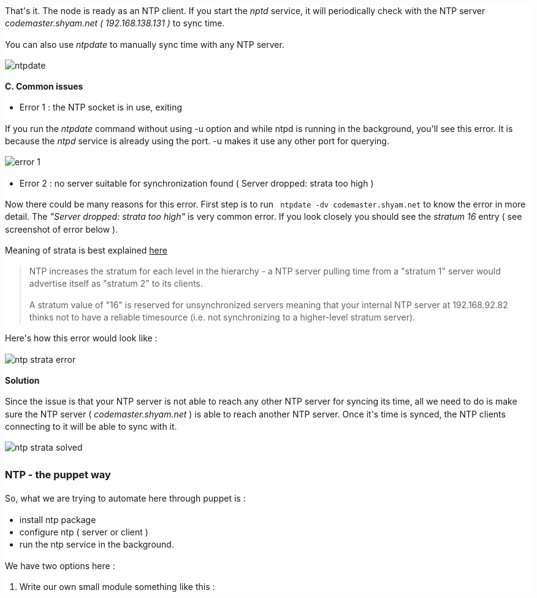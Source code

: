 That's it. The node is ready as an NTP client. If you start the _nptd_ service, it will periodically check with the NTP server _codemaster.shyam.net ( 192.168.138.131 )_ to sync time.

You can also use _ntpdate_ to manually sync time with any NTP server.

![ntpdate](https://github.com/shyamgovind/puppet-cheat-sheets/blob/master/img/ntpdate%20command.png)

**C. Common issues**

- Error 1 : the NTP socket is in use, exiting

If you run the _ntpdate_ command without using -u option and while ntpd is running in the background, you'll see this error. It is because the _ntpd_ service is already using the port. -u makes it use any other port for querying.

![error 1](https://github.com/shyamgovind/puppet-cheat-sheets/blob/master/img/ntp%20error%201.png)

- Error 2 : no server suitable for synchronization found  ( Server dropped: strata too high )

Now there could be many reasons for this error. First step is to run ``` ntpdate -dv codemaster.shyam.net``` to know the error in more detail. The _"Server dropped: strata too high"_ is very common error. If you look closely you should see the _stratum 16_ entry ( see screenshot of error below ).

Meaning of strata is best explained [here](http://serverfault.com/questions/277375/ntpdate-d-server-dropped-strata-too-high)

>NTP increases the stratum for each level in the hierarchy - a NTP server pulling time from a "stratum 1" server would advertise itself as "stratum 2" to its clients.
>
>A stratum value of "16" is reserved for unsynchronized servers meaning that your internal NTP server at 192.168.92.82 thinks not to have a reliable timesource (i.e. not synchronizing to a higher-level stratum server).

Here's how this error would look like :

![ntp strata error](https://github.com/shyamgovind/puppet-cheat-sheets/blob/master/img/ntp%20strata%20error.png)

   **Solution**
   
   Since the issue is that your NTP server is not able to reach any other NTP server for syncing its time, all we need to do is make sure the NTP server ( _codemaster.shyam.net_ ) is able to reach another NTP server. Once it's time is synced, the NTP clients connecting to it will be able to sync with it.
    
![ntp strata solved](https://github.com/shyamgovind/puppet-cheat-sheets/blob/master/img/ntp%20strata%20solved.png)


### NTP - the puppet way

So, what we are trying to automate here through puppet is :
 - install ntp package
 - configure ntp ( server or client ) 
 - run the ntp service in the background.

We have two options here :

   1. Write our own small module something like this :
